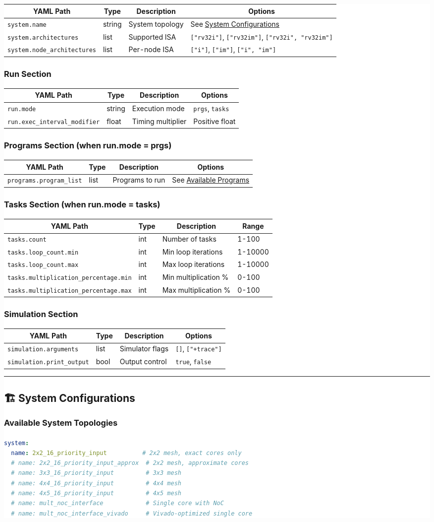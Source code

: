 | YAML Path | Type | Description | Options |
|-----------|------|-------------|---------|
| `system.name` | string | System topology | See [System Configurations](#system-configurations) |
| `system.architectures` | list | Supported ISA | `["rv32i"]`, `["rv32im"]`, `["rv32i", "rv32im"]` |
| `system.node_architectures` | list | Per-node ISA | `["i"]`, `["im"]`, `["i", "im"]` |

### **Run Section**

| YAML Path | Type | Description | Options |
|-----------|------|-------------|---------|
| `run.mode` | string | Execution mode | `prgs`, `tasks` |
| `run.exec_interval_modifier` | float | Timing multiplier | Positive float |

### **Programs Section (when run.mode = prgs)**

| YAML Path | Type | Description | Options |
|-----------|------|-------------|---------|
| `programs.program_list` | list | Programs to run | See [Available Programs](#available-programs) |

### **Tasks Section (when run.mode = tasks)**

| YAML Path | Type | Description | Range |
|-----------|------|-------------|-------|
| `tasks.count` | int | Number of tasks | 1-100 |
| `tasks.loop_count.min` | int | Min loop iterations | 1-10000 |
| `tasks.loop_count.max` | int | Max loop iterations | 1-10000 |
| `tasks.multiplication_percentage.min` | int | Min multiplication % | 0-100 |
| `tasks.multiplication_percentage.max` | int | Max multiplication % | 0-100 |

### **Simulation Section**

| YAML Path | Type | Description | Options |
|-----------|------|-------------|---------|
| `simulation.arguments` | list | Simulator flags | `[]`, `["+trace"]` |
| `simulation.print_output` | bool | Output control | `true`, `false` |

---

## 🏗️ **System Configurations**

### **Available System Topologies**

```yaml
system:
  name: 2x2_16_priority_input          # 2x2 mesh, exact cores only
  # name: 2x2_16_priority_input_approx  # 2x2 mesh, approximate cores
  # name: 3x3_16_priority_input         # 3x3 mesh
  # name: 4x4_16_priority_input         # 4x4 mesh  
  # name: 4x5_16_priority_input         # 4x5 mesh
  # name: mult_noc_interface            # Single core with NoC
  # name: mult_noc_interface_vivado     # Vivado-optimized single core
```
